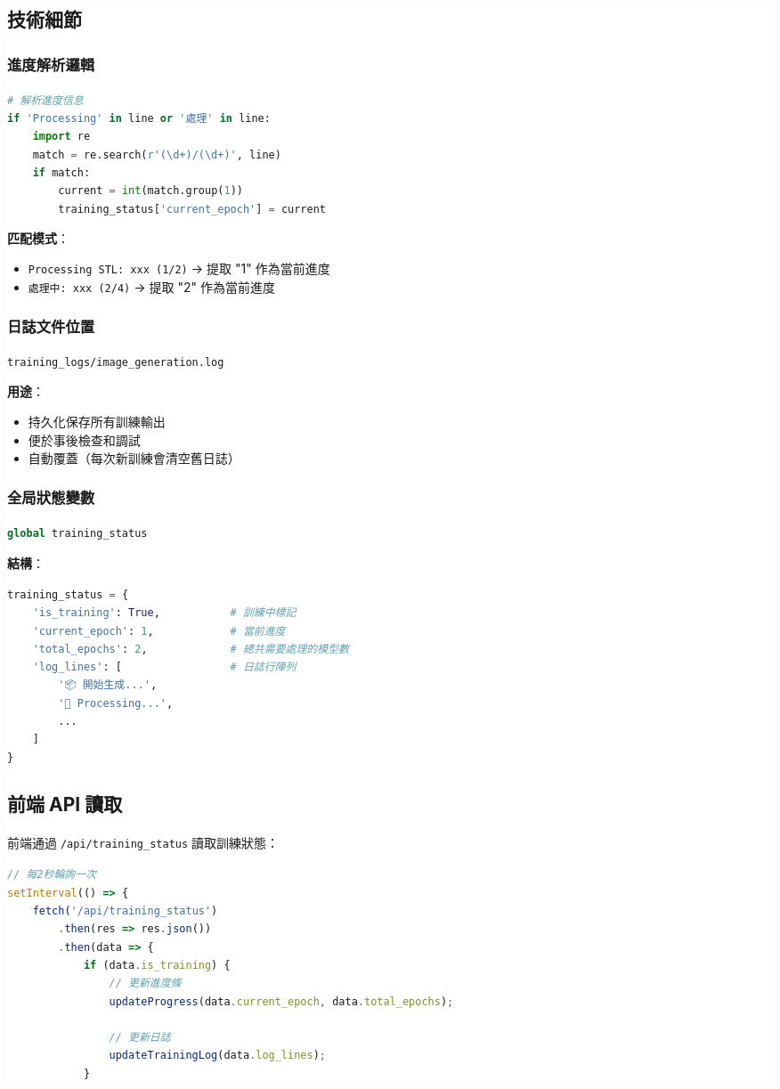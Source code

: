 ## 技術細節

### 進度解析邏輯

```python
# 解析進度信息
if 'Processing' in line or '處理' in line:
    import re
    match = re.search(r'(\d+)/(\d+)', line)
    if match:
        current = int(match.group(1))
        training_status['current_epoch'] = current
```

**匹配模式**：
- `Processing STL: xxx (1/2)` → 提取 "1" 作為當前進度
- `處理中: xxx (2/4)` → 提取 "2" 作為當前進度

### 日誌文件位置

```
training_logs/image_generation.log
```

**用途**：
- 持久化保存所有訓練輸出
- 便於事後檢查和調試
- 自動覆蓋（每次新訓練會清空舊日誌）

### 全局狀態變數

```python
global training_status
```

**結構**：
```python
training_status = {
    'is_training': True,           # 訓練中標記
    'current_epoch': 1,            # 當前進度
    'total_epochs': 2,             # 總共需要處理的模型數
    'log_lines': [                 # 日誌行陣列
        '📦 開始生成...',
        '🔄 Processing...',
        ...
    ]
}
```

## 前端 API 讀取

前端通過 `/api/training_status` 讀取訓練狀態：

```javascript
// 每2秒輪詢一次
setInterval(() => {
    fetch('/api/training_status')
        .then(res => res.json())
        .then(data => {
            if (data.is_training) {
                // 更新進度條
                updateProgress(data.current_epoch, data.total_epochs);

                // 更新日誌
                updateTrainingLog(data.log_lines);
            }
```